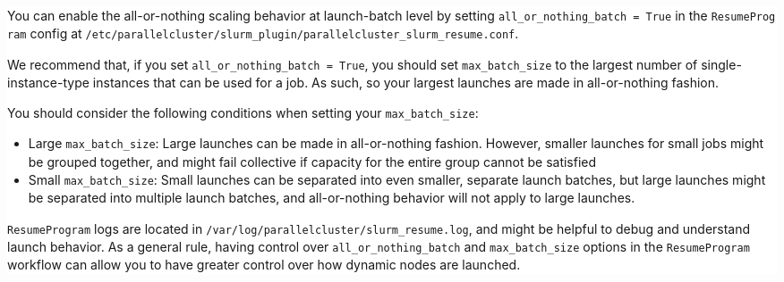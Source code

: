 You can enable the all-or-nothing scaling behavior at launch-batch level by setting `all_or_nothing_batch = True` in the `ResumeProgram` config at `/etc/parallelcluster/slurm_plugin/parallelcluster_slurm_resume.conf`.

We recommend that, if you set `all_or_nothing_batch = True`, you should set `max_batch_size` to the largest number of single-instance-type instances that can be used for a job. As such, so your largest launches are made in all-or-nothing fashion.

You should consider the following conditions when setting your `max_batch_size`:

* Large `max_batch_size`: Large launches can be made in all-or-nothing fashion. However, smaller launches for small jobs might be grouped together, and might fail collective if capacity for the entire group cannot be satisfied
* Small `max_batch_size`: Small launches can be separated into even smaller, separate launch batches, but large launches might be separated into multiple launch batches, and all-or-nothing behavior will not apply to large launches.


`ResumeProgram` logs are located in `/var/log/parallelcluster/slurm_resume.log`, and might be helpful to debug and understand launch behavior. As a general rule, having control over `all_or_nothing_batch` and `max_batch_size` options in the `ResumeProgram` workflow can allow you to have greater control over how dynamic nodes are launched.
